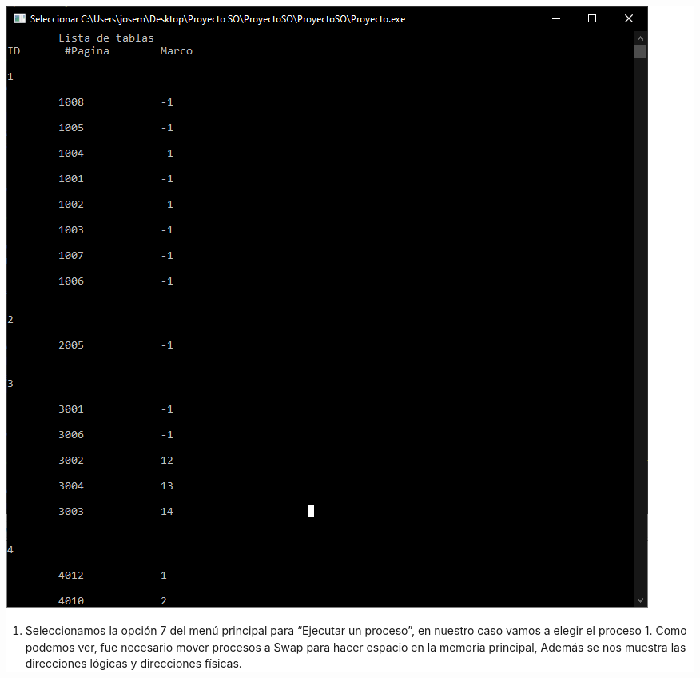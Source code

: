 ![](media/c7ebaccf9bc29fed9d7bfb558d4bab2b.png)

1.  Seleccionamos la opción 7 del menú principal para “Ejecutar un proceso”, en
    nuestro caso vamos a elegir el proceso 1. Como podemos ver, fue necesario
    mover procesos a Swap para hacer espacio en la memoria principal, Además se
    nos muestra las direcciones lógicas y direcciones físicas.

